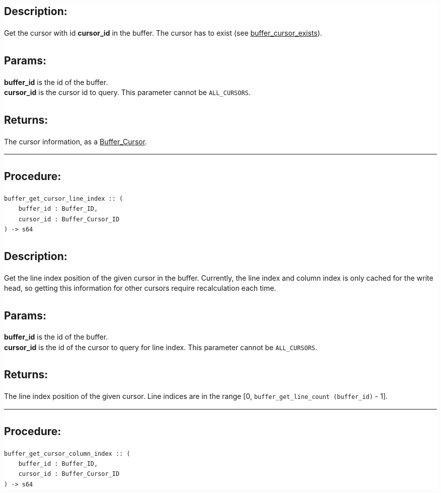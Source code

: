 ## Description:
Get the cursor with id **cursor_id** in the buffer.
The cursor has to exist (see [buffer_cursor_exists]).

## Params:
**buffer_id** is the id of the buffer.  
**cursor_id** is the cursor id to query. This parameter cannot be `ALL_CURSORS`.  

## Returns:
The cursor information, as a [Buffer_Cursor].  

---

[buffer_get_cursor_line_index]: #buffer_get_cursor_line_index
<h2 id="buffer_get_cursor_line_index">
Procedure:
</h2>

```jai
buffer_get_cursor_line_index :: (
	buffer_id : Buffer_ID, 
	cursor_id : Buffer_Cursor_ID
) -> s64
```

## Description:
Get the line index position of the given cursor in the buffer.
Currently, the line index and column index is only cached for the write head, so getting this information for other cursors require recalculation each time.

## Params:
**buffer_id** is the id of the buffer.  
**cursor_id** is the id of the cursor to query for line index. This parameter cannot be `ALL_CURSORS`.  

## Returns:
The line index position of the given cursor.
Line indices are in the range [0, `buffer_get_line_count (buffer_id)` - 1].  

---

[buffer_get_cursor_column_index]: #buffer_get_cursor_column_index
<h2 id="buffer_get_cursor_column_index">
Procedure:
</h2>

```jai
buffer_get_cursor_column_index :: (
	buffer_id : Buffer_ID, 
	cursor_id : Buffer_Cursor_ID
) -> s64
```


[Buffer_ID]: #Buffer_ID
[Buffer_Cursor_ID]: #Buffer_Cursor_ID
[Buffer_Cursor]: #Buffer_Cursor
[Buffer_Edit_Kind]: #Buffer_Edit_Kind
[Buffer_Edit]: #Buffer_Edit
[History_Buffering]: #History_Buffering
[EOL_Sequence]: #EOL_Sequence
[get_buffer_count]: #get_buffer_count
[get_active_buffer]: #get_active_buffer
[buffer_exists]: #buffer_exists
[buffer_load_file]: #buffer_load_file
[buffer_write_to_file]: #buffer_write_to_file
[buffer_clear]: #buffer_clear
[buffer_history_get_edit_count]: #buffer_history_get_edit_count
[buffer_history_get_undo_cursor]: #buffer_history_get_undo_cursor
[buffer_clear_history]: #buffer_clear_history
[buffer_clear_redo_history]: #buffer_clear_redo_history
[buffer_get_split]: #buffer_get_split
[buffer_get_text_layout]: #buffer_get_text_layout
[buffer_get_language]: #buffer_get_language
[buffer_set_language]: #buffer_set_language
[buffer_get_filename]: #buffer_get_filename
[buffer_set_filename]: #buffer_set_filename
[buffer_get_name]: #buffer_get_name
[buffer_set_name]: #buffer_set_name
[buffer_get_codepoint]: #buffer_get_codepoint
[buffer_get_codepoint_no_abc]: #buffer_get_codepoint_no_abc
[buffer_get_count]: #buffer_get_count
[buffer_cursor_exists]: #buffer_cursor_exists
[buffer_get_cursor]: #buffer_get_cursor
[buffer_cursor_is_at_bol]: #buffer_cursor_is_at_bol
[buffer_cursor_is_at_eol]: #buffer_cursor_is_at_eol
[buffer_get_line_count]: #buffer_get_line_count
[buffer_get_line_length]: #buffer_get_line_length
[buffer_get_eol_sequence]: #buffer_get_eol_sequence
[buffer_set_eol_sequence]: #buffer_set_eol_sequence
[buffer_move_cursor_forward]: #buffer_move_cursor_forward
[buffer_move_cursor_backward]: #buffer_move_cursor_backward
[buffer_move_cursor_to_offset]: #buffer_move_cursor_to_offset
[buffer_move_cursor_to_bol]: #buffer_move_cursor_to_bol
[buffer_move_cursor_to_eol]: #buffer_move_cursor_to_eol
[buffer_move_cursor_to_previous_line]: #buffer_move_cursor_to_previous_line
[buffer_move_cursor_to_next_line]: #buffer_move_cursor_to_next_line
[buffer_move_cursor_to_line]: #buffer_move_cursor_to_line
[buffer_move_cursor_to_column]: #buffer_move_cursor_to_column
[buffer_move_cursor_to_line_and_column]: #buffer_move_cursor_to_line_and_column
[buffer_move_cursor_to_beginning]: #buffer_move_cursor_to_beginning
[buffer_move_cursor_to_end]: #buffer_move_cursor_to_end
[buffer_skip_word_forward]: #buffer_skip_word_forward
[buffer_skip_word_backward]: #buffer_skip_word_backward
[buffer_clear_selection]: #buffer_clear_selection
[buffer_clear_cursors]: #buffer_clear_cursors
[buffer_merge_duplicate_cursors]: #buffer_merge_duplicate_cursors
[buffer_sort_cursors_by_offset]: #buffer_sort_cursors_by_offset
[buffer_add_cursor_at_offset]: #buffer_add_cursor_at_offset
[buffer_add_cursor_on_previous_line]: #buffer_add_cursor_on_previous_line
[buffer_add_cursor_on_next_line]: #buffer_add_cursor_on_next_line
[buffer_remove_cursor]: #buffer_remove_cursor
[buffer_history_push_edit]: #buffer_history_push_edit
[buffer_history_push_char]: #buffer_history_push_char
[buffer_history_push_text]: #buffer_history_push_text
[buffer_begin_batch_edit]: #buffer_begin_batch_edit
[buffer_end_batch_edit]: #buffer_end_batch_edit
[buffer_insert_at_cursor]: #buffer_insert_at_cursor
[buffer_insert_text_at_cursor]: #buffer_insert_text_at_cursor
[buffer_insert_utf8_text_at_cursor]: #buffer_insert_utf8_text_at_cursor
[buffer_delete_selection]: #buffer_delete_selection
[buffer_backspace_selection]: #buffer_backspace_selection
[buffer_move_line_up]: #buffer_move_line_up
[buffer_move_line_down]: #buffer_move_line_down
[buffer_undo_last_edit]: #buffer_undo_last_edit
[buffer_redo_last_edit]: #buffer_redo_last_edit